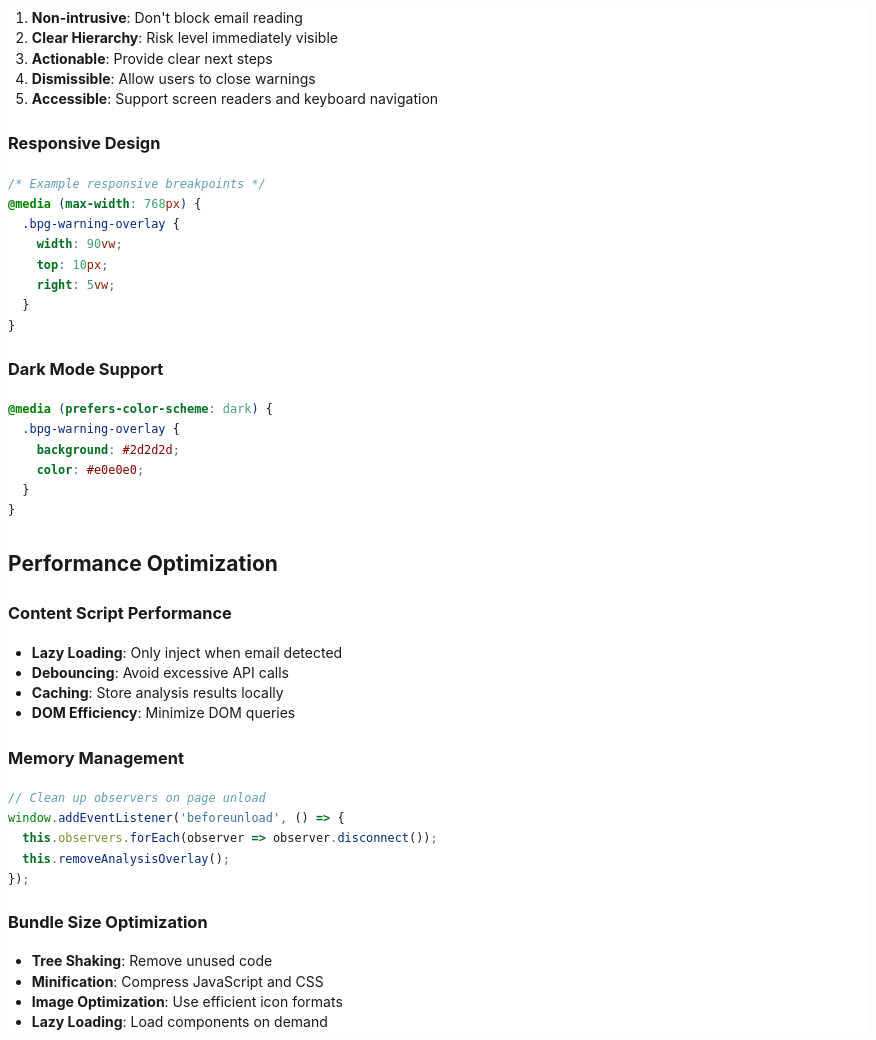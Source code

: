 1. **Non-intrusive**: Don't block email reading
2. **Clear Hierarchy**: Risk level immediately visible
3. **Actionable**: Provide clear next steps
4. **Dismissible**: Allow users to close warnings
5. **Accessible**: Support screen readers and keyboard navigation

### Responsive Design

```css
/* Example responsive breakpoints */
@media (max-width: 768px) {
  .bpg-warning-overlay {
    width: 90vw;
    top: 10px;
    right: 5vw;
  }
}
```

### Dark Mode Support

```css
@media (prefers-color-scheme: dark) {
  .bpg-warning-overlay {
    background: #2d2d2d;
    color: #e0e0e0;
  }
}
```

## Performance Optimization

### Content Script Performance

- **Lazy Loading**: Only inject when email detected
- **Debouncing**: Avoid excessive API calls
- **Caching**: Store analysis results locally
- **DOM Efficiency**: Minimize DOM queries

### Memory Management

```javascript
// Clean up observers on page unload
window.addEventListener('beforeunload', () => {
  this.observers.forEach(observer => observer.disconnect());
  this.removeAnalysisOverlay();
});
```

### Bundle Size Optimization

- **Tree Shaking**: Remove unused code
- **Minification**: Compress JavaScript and CSS
- **Image Optimization**: Use efficient icon formats
- **Lazy Loading**: Load components on demand
